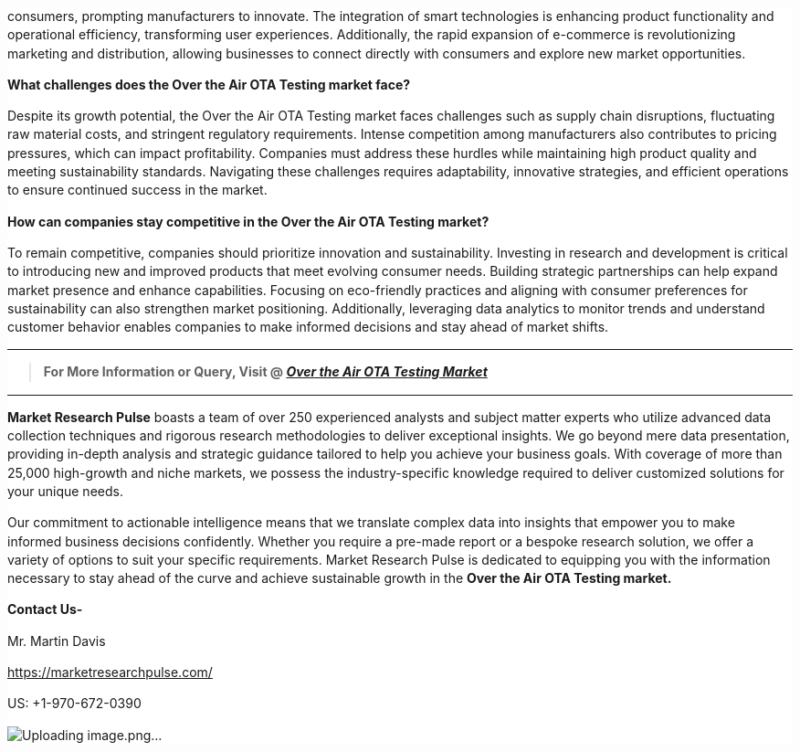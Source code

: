 consumers, prompting manufacturers to innovate. The integration of smart technologies is enhancing product functionality and operational efficiency, transforming user experiences. Additionally, the rapid expansion of e-commerce is revolutionizing marketing and distribution, allowing businesses to connect directly with consumers and explore new market opportunities.</p><p><strong>What challenges does the Over the Air OTA Testing market face?</strong></p><p>Despite its growth potential, the Over the Air OTA Testing market faces challenges such as supply chain disruptions, fluctuating raw material costs, and stringent regulatory requirements. Intense competition among manufacturers also contributes to pricing pressures, which can impact profitability. Companies must address these hurdles while maintaining high product quality and meeting sustainability standards. Navigating these challenges requires adaptability, innovative strategies, and efficient operations to ensure continued success in the market.</p><p><strong>How can companies stay competitive in the Over the Air OTA Testing market?</strong></p><p>To remain competitive, companies should prioritize innovation and sustainability. Investing in research and development is critical to introducing new and improved products that meet evolving consumer needs. Building strategic partnerships can help expand market presence and enhance capabilities. Focusing on eco-friendly practices and aligning with consumer preferences for sustainability can also strengthen market positioning. Additionally, leveraging data analytics to monitor trends and understand customer behavior enables companies to make informed decisions and stay ahead of market shifts.</p><hr /><blockquote><p><strong>For More Information or Query, Visit @&nbsp;<em><a href="https://marketresearchpulse.com/report/86456/over-the-air-ota-testing-market?utm_source=Linkedin&utm_medium=021">Over the Air OTA Testing Market</a></em></strong></p></blockquote><hr /><p><strong>Market Research Pulse</strong> boasts a team of over 250 experienced analysts and subject matter experts who utilize advanced data collection techniques and rigorous research methodologies to deliver exceptional insights. We go beyond mere data presentation, providing in-depth analysis and strategic guidance tailored to help you achieve your business goals. With coverage of more than 25,000 high-growth and niche markets, we possess the industry-specific knowledge required to deliver customized solutions for your unique needs.</p><p>Our commitment to actionable intelligence means that we translate complex data into insights that empower you to make informed business decisions confidently. Whether you require a pre-made report or a bespoke research solution, we offer a variety of options to suit your specific requirements. Market Research Pulse is dedicated to equipping you with the information necessary to stay ahead of the curve and achieve sustainable growth in the <strong>Over the Air OTA Testing market.</strong></p><p><strong>Contact Us-</strong></p><p>Mr. Martin Davis</p><p>https://marketresearchpulse.com/</p><p>US: +1-970-672-0390</p>
![Uploading image.png…]()
